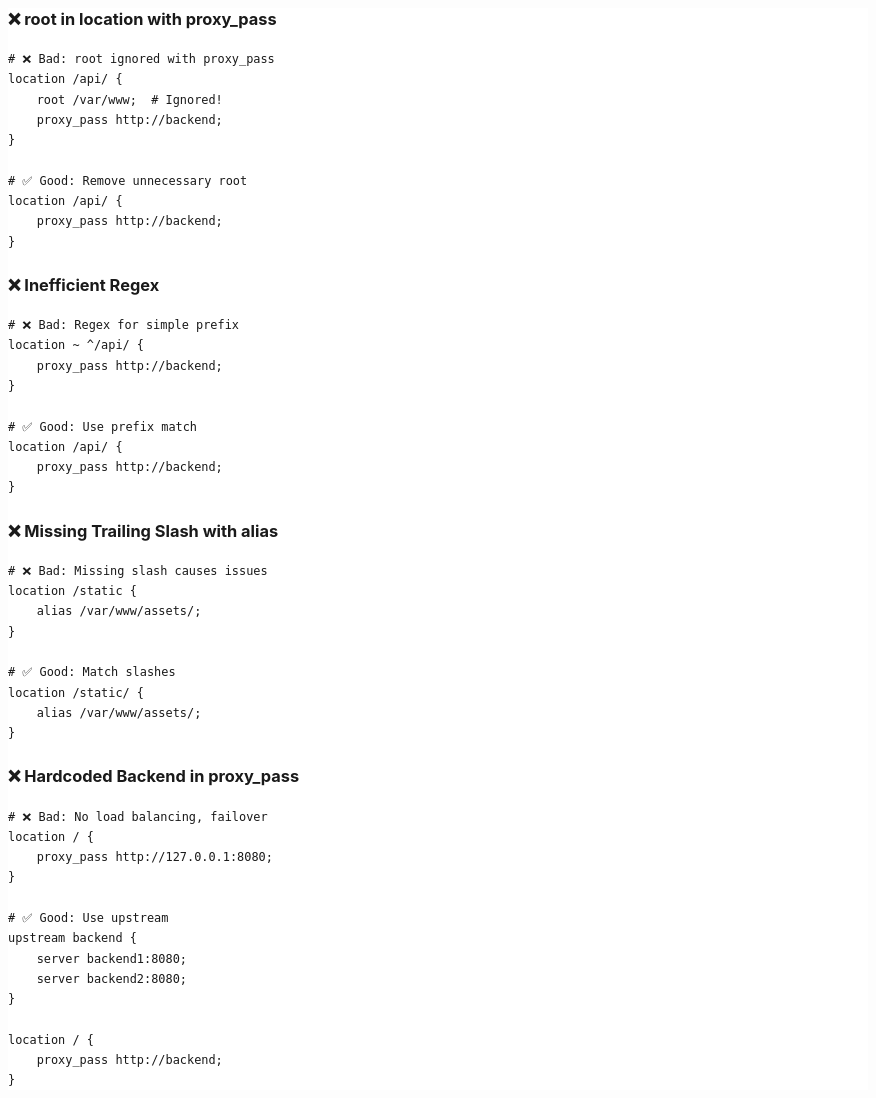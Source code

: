 ### ❌ root in location with proxy_pass

```nginx
# ❌ Bad: root ignored with proxy_pass
location /api/ {
    root /var/www;  # Ignored!
    proxy_pass http://backend;
}

# ✅ Good: Remove unnecessary root
location /api/ {
    proxy_pass http://backend;
}
```

### ❌ Inefficient Regex

```nginx
# ❌ Bad: Regex for simple prefix
location ~ ^/api/ {
    proxy_pass http://backend;
}

# ✅ Good: Use prefix match
location /api/ {
    proxy_pass http://backend;
}
```

### ❌ Missing Trailing Slash with alias

```nginx
# ❌ Bad: Missing slash causes issues
location /static {
    alias /var/www/assets/;
}

# ✅ Good: Match slashes
location /static/ {
    alias /var/www/assets/;
}
```

### ❌ Hardcoded Backend in proxy_pass

```nginx
# ❌ Bad: No load balancing, failover
location / {
    proxy_pass http://127.0.0.1:8080;
}

# ✅ Good: Use upstream
upstream backend {
    server backend1:8080;
    server backend2:8080;
}

location / {
    proxy_pass http://backend;
}
```

